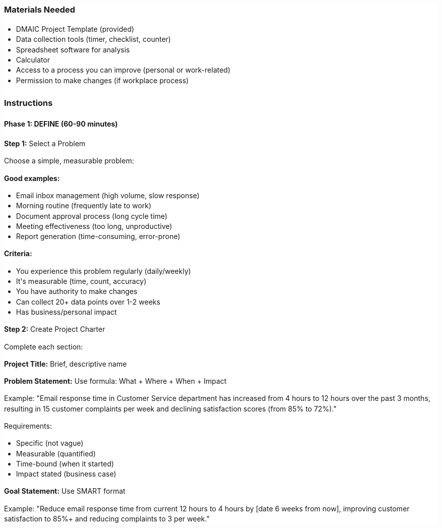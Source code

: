 ### Materials Needed
- DMAIC Project Template (provided)
- Data collection tools (timer, checklist, counter)
- Spreadsheet software for analysis
- Calculator
- Access to a process you can improve (personal or work-related)
- Permission to make changes (if workplace process)

### Instructions

#### Phase 1: DEFINE (60-90 minutes)

**Step 1:** Select a Problem

Choose a simple, measurable problem:

**Good examples:**
- Email inbox management (high volume, slow response)
- Morning routine (frequently late to work)
- Document approval process (long cycle time)
- Meeting effectiveness (too long, unproductive)
- Report generation (time-consuming, error-prone)

**Criteria:**
- You experience this problem regularly (daily/weekly)
- It's measurable (time, count, accuracy)
- You have authority to make changes
- Can collect 20+ data points over 1-2 weeks
- Has business/personal impact

**Step 2:** Create Project Charter

Complete each section:

**Project Title:** Brief, descriptive name

**Problem Statement:**
Use formula: What + Where + When + Impact

Example:
"Email response time in Customer Service department has increased from 4 hours to 12 hours over the past 3 months, resulting in 15 customer complaints per week and declining satisfaction scores (from 85% to 72%)."

Requirements:
- Specific (not vague)
- Measurable (quantified)
- Time-bound (when it started)
- Impact stated (business case)

**Goal Statement:**
Use SMART format

Example:
"Reduce email response time from current 12 hours to 4 hours by [date 6 weeks from now], improving customer satisfaction to 85%+ and reducing complaints to 3 per week."
